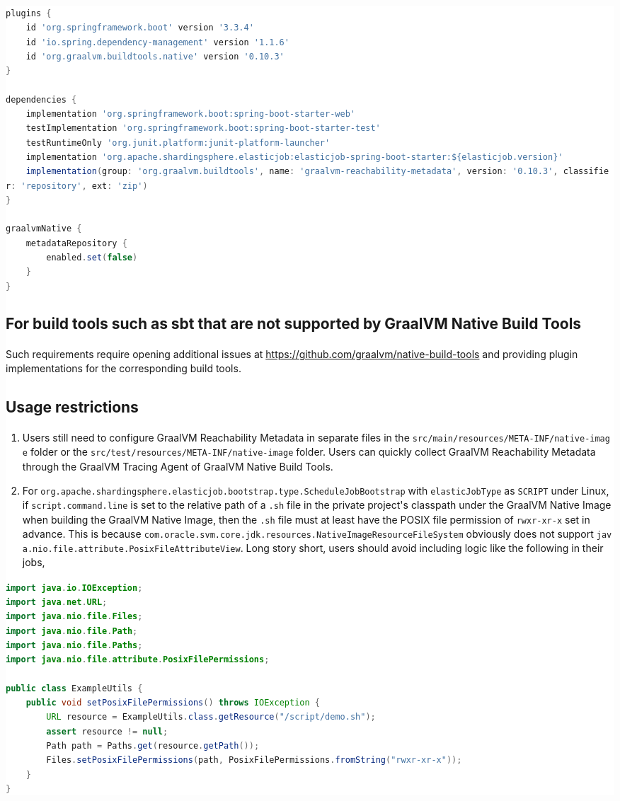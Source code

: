 ```groovy
plugins {
    id 'org.springframework.boot' version '3.3.4'
    id 'io.spring.dependency-management' version '1.1.6'
    id 'org.graalvm.buildtools.native' version '0.10.3'
}

dependencies {
    implementation 'org.springframework.boot:spring-boot-starter-web'
    testImplementation 'org.springframework.boot:spring-boot-starter-test'
    testRuntimeOnly 'org.junit.platform:junit-platform-launcher'
    implementation 'org.apache.shardingsphere.elasticjob:elasticjob-spring-boot-starter:${elasticjob.version}'
    implementation(group: 'org.graalvm.buildtools', name: 'graalvm-reachability-metadata', version: '0.10.3', classifier: 'repository', ext: 'zip')
}

graalvmNative {
    metadataRepository {
        enabled.set(false)
    }
}
```

## For build tools such as sbt that are not supported by GraalVM Native Build Tools

Such requirements require opening additional issues at https://github.com/graalvm/native-build-tools and providing plugin implementations for the corresponding build tools.

## Usage restrictions

1. Users still need to configure GraalVM Reachability Metadata in separate files in the `src/main/resources/META-INF/native-image` folder or the `src/test/resources/META-INF/native-image` folder.
Users can quickly collect GraalVM Reachability Metadata through the GraalVM Tracing Agent of GraalVM Native Build Tools.

2. For `org.apache.shardingsphere.elasticjob.bootstrap.type.ScheduleJobBootstrap` with `elasticJobType` as `SCRIPT` under Linux, 
if `script.command.line` is set to the relative path of a `.sh` file in the private project's classpath under the GraalVM Native Image when building the GraalVM Native Image, 
then the `.sh` file must at least have the POSIX file permission of `rwxr-xr-x` set in advance. 
This is because `com.oracle.svm.core.jdk.resources.NativeImageResourceFileSystem` obviously does not support `java.nio.file.attribute.PosixFileAttributeView`.
Long story short, users should avoid including logic like the following in their jobs,

```java
import java.io.IOException;
import java.net.URL;
import java.nio.file.Files;
import java.nio.file.Path;
import java.nio.file.Paths;
import java.nio.file.attribute.PosixFilePermissions;

public class ExampleUtils {
    public void setPosixFilePermissions() throws IOException {
        URL resource = ExampleUtils.class.getResource("/script/demo.sh");
        assert resource != null;
        Path path = Paths.get(resource.getPath());
        Files.setPosixFilePermissions(path, PosixFilePermissions.fromString("rwxr-xr-x"));
    }
}
```
